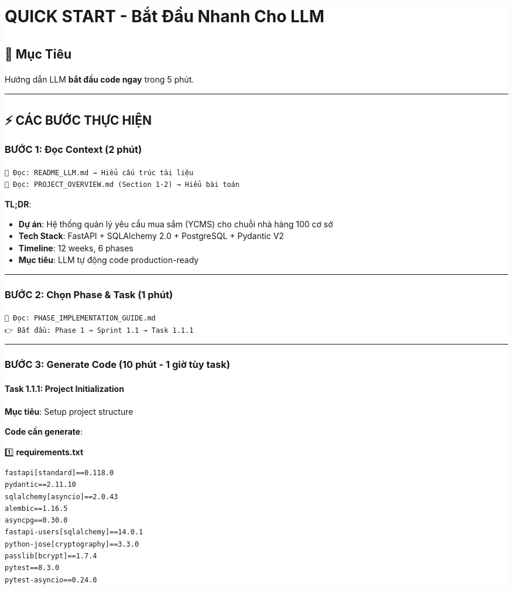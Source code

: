 # QUICK START - Bắt Đầu Nhanh Cho LLM

## 🚀 Mục Tiêu

Hướng dẫn LLM **bắt đầu code ngay** trong 5 phút.

---

## ⚡ CÁC BƯỚC THỰC HIỆN

### BƯỚC 1: Đọc Context (2 phút)
```
📖 Đọc: README_LLM.md → Hiểu cấu trúc tài liệu
📖 Đọc: PROJECT_OVERVIEW.md (Section 1-2) → Hiểu bài toán
```

**TL;DR**:
- **Dự án**: Hệ thống quản lý yêu cầu mua sắm (YCMS) cho chuỗi nhà hàng 100 cơ sở
- **Tech Stack**: FastAPI + SQLAlchemy 2.0 + PostgreSQL + Pydantic V2
- **Timeline**: 12 weeks, 6 phases
- **Mục tiêu**: LLM tự động code production-ready

---

### BƯỚC 2: Chọn Phase & Task (1 phút)
```
📖 Đọc: PHASE_IMPLEMENTATION_GUIDE.md
👉 Bắt đầu: Phase 1 → Sprint 1.1 → Task 1.1.1
```

---

### BƯỚC 3: Generate Code (10 phút - 1 giờ tùy task)

#### Task 1.1.1: Project Initialization

**Mục tiêu**: Setup project structure

**Code cần generate**:

1️⃣ **requirements.txt**
```txt
fastapi[standard]==0.118.0
pydantic==2.11.10
sqlalchemy[asyncio]==2.0.43
alembic==1.16.5
asyncpg==0.30.0
fastapi-users[sqlalchemy]==14.0.1
python-jose[cryptography]==3.3.0
passlib[bcrypt]==1.7.4
pytest==8.3.0
pytest-asyncio==0.24.0
```
